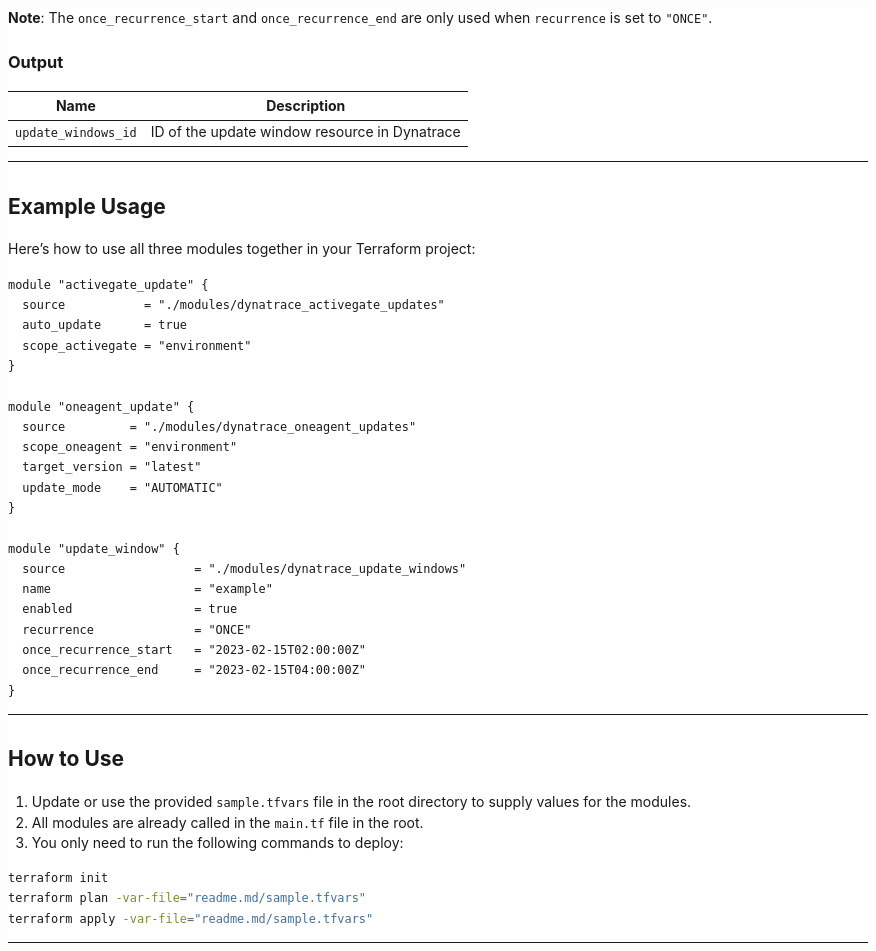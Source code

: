  **Note**: The `once_recurrence_start` and `once_recurrence_end` are only used when `recurrence` is set to `"ONCE"`.

###  Output

| Name                | Description                                   |
| ------------------- | --------------------------------------------- |
| `update_windows_id` | ID of the update window resource in Dynatrace |

---

##  Example Usage

Here’s how to use all three modules together in your Terraform project:

```hcl
module "activegate_update" {
  source           = "./modules/dynatrace_activegate_updates"
  auto_update      = true
  scope_activegate = "environment"
}

module "oneagent_update" {
  source         = "./modules/dynatrace_oneagent_updates"
  scope_oneagent = "environment"
  target_version = "latest"
  update_mode    = "AUTOMATIC"
}

module "update_window" {
  source                  = "./modules/dynatrace_update_windows"
  name                    = "example"
  enabled                 = true
  recurrence              = "ONCE"
  once_recurrence_start   = "2023-02-15T02:00:00Z"
  once_recurrence_end     = "2023-02-15T04:00:00Z"
}
```

---
## How to Use

1. Update or use the provided `sample.tfvars` file in the root directory to supply values for the modules.
2. All modules are already called in the `main.tf` file in the root.
3. You only need to run the following commands to deploy:

```bash
terraform init
terraform plan -var-file="readme.md/sample.tfvars"
terraform apply -var-file="readme.md/sample.tfvars"
```

---